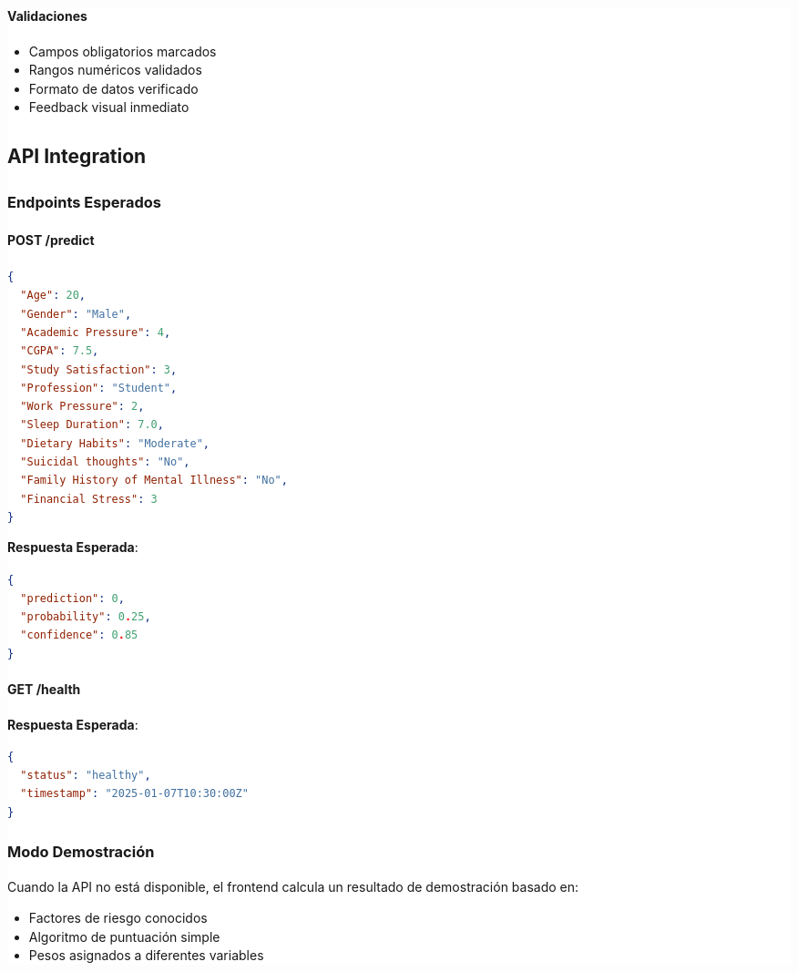 #### Validaciones
- Campos obligatorios marcados
- Rangos numéricos validados
- Formato de datos verificado
- Feedback visual inmediato

## API Integration

### Endpoints Esperados

#### POST /predict
```json
{
  "Age": 20,
  "Gender": "Male",
  "Academic Pressure": 4,
  "CGPA": 7.5,
  "Study Satisfaction": 3,
  "Profession": "Student",
  "Work Pressure": 2,
  "Sleep Duration": 7.0,
  "Dietary Habits": "Moderate",
  "Suicidal thoughts": "No",
  "Family History of Mental Illness": "No",
  "Financial Stress": 3
}
```

**Respuesta Esperada**:
```json
{
  "prediction": 0,
  "probability": 0.25,
  "confidence": 0.85
}
```

#### GET /health
**Respuesta Esperada**:
```json
{
  "status": "healthy",
  "timestamp": "2025-01-07T10:30:00Z"
}
```

### Modo Demostración

Cuando la API no está disponible, el frontend calcula un resultado de demostración basado en:
- Factores de riesgo conocidos
- Algoritmo de puntuación simple
- Pesos asignados a diferentes variables
